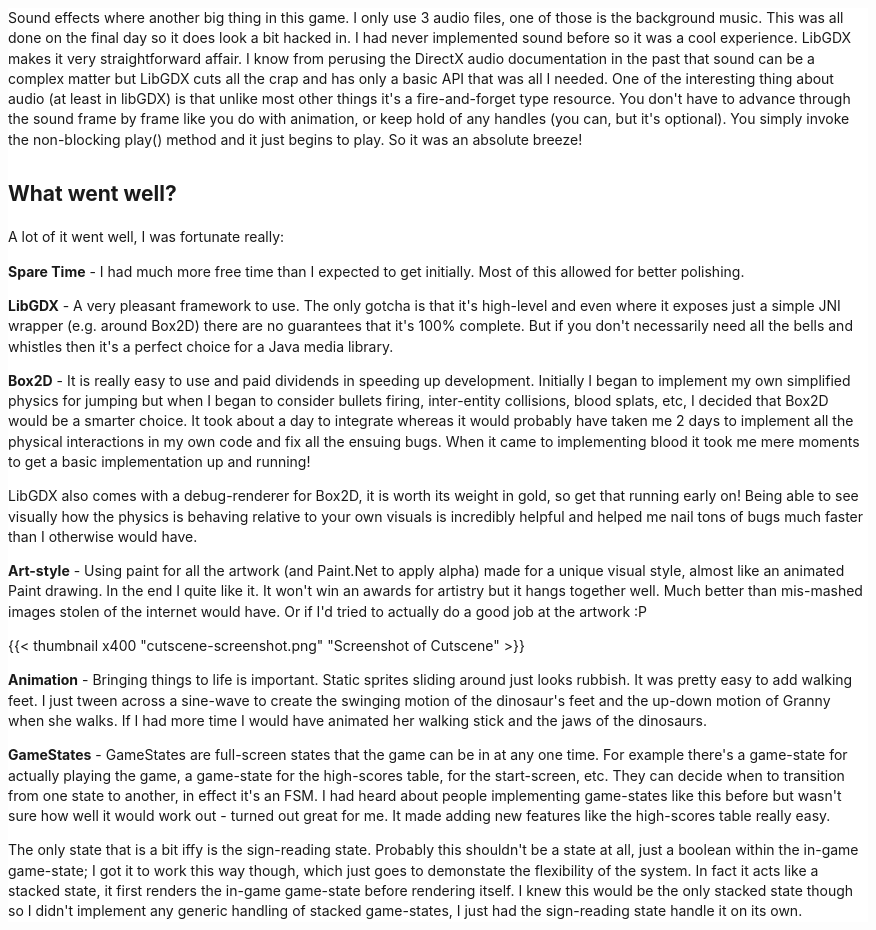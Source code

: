Sound effects where another big thing in this game. I only use 3 audio files, one of those is the background music. This was all done on the final day so it does look a bit hacked in. I had never implemented sound before so it was a cool experience. LibGDX makes it very straightforward affair. I know from perusing the DirectX audio documentation in the past that sound can be a complex matter but LibGDX cuts all the crap and has only a basic API that was all I needed. One of the interesting thing about audio (at least in libGDX) is that unlike most other things it's a fire-and-forget type resource. You don't have to advance through the sound frame by frame like you do with animation, or keep hold of any handles (you can, but it's optional). You simply invoke the non-blocking play() method and it just begins to play. So it was an absolute breeze!

What went well?
---------------

A lot of it went well, I was fortunate really:

**Spare Time** \- I had much more free time than I expected to get initially. Most of this allowed for better polishing.

**LibGDX** - A very pleasant framework to use. The only gotcha is that it's high-level and even where it exposes just a simple JNI wrapper (e.g. around Box2D) there are no guarantees that it's 100% complete. But if you don't necessarily need all the bells and whistles then it's a perfect choice for a Java media library.

**Box2D** \- It is really easy to use and paid dividends in speeding up development. Initially I began to implement my own simplified physics for jumping but when I began to consider bullets firing, inter-entity collisions, blood splats, etc, I decided that Box2D would be a smarter choice. It took about a day to integrate whereas it would probably have taken me 2 days to implement all the physical interactions in my own code and fix all the ensuing bugs. When it came to implementing blood it took me mere moments to get a basic implementation up and running!

LibGDX also comes with a debug-renderer for Box2D, it is worth its weight in gold, so get that running early on! Being able to see visually how the physics is behaving relative to your own visuals is incredibly helpful and helped me nail tons of bugs much faster than I otherwise would have.

**Art-style** \- Using paint for all the artwork (and Paint.Net to apply alpha) made for a unique visual style, almost like an animated Paint drawing. In the end I quite like it. It won't win an awards for artistry but it hangs together well. Much better than mis-mashed images stolen of the internet would have. Or if I'd tried to actually do a good job at the artwork :P

{{< thumbnail x400 "cutscene-screenshot.png" "Screenshot of Cutscene" >}}

**Animation** \- Bringing things to life is important. Static sprites sliding around just looks rubbish. It was pretty easy to add walking feet. I just tween across a sine-wave to create the swinging motion of the dinosaur's feet and the up-down motion of Granny when she walks. If I had more time I would have animated her walking stick and the jaws of the dinosaurs.

**GameStates** \- GameStates are full-screen states that the game can be in at any one time. For example there's a game-state for actually playing the game, a game-state for the high-scores table, for the start-screen, etc. They can decide when to transition from one state to another, in effect it's an FSM. I had heard about people implementing game-states like this before but wasn't sure how well it would work out - turned out great for me. It made adding new features like the high-scores table really easy.

The only state that is a bit iffy is the sign-reading state. Probably this shouldn't be a state at all, just a boolean within the in-game game-state; I got it to work this way though, which just goes to demonstate the flexibility of the system. In fact it acts like a stacked state, it first renders the in-game game-state before rendering itself. I knew this would be the only stacked state though so I didn't implement any generic handling of stacked game-states, I just had the sign-reading state handle it on its own.
